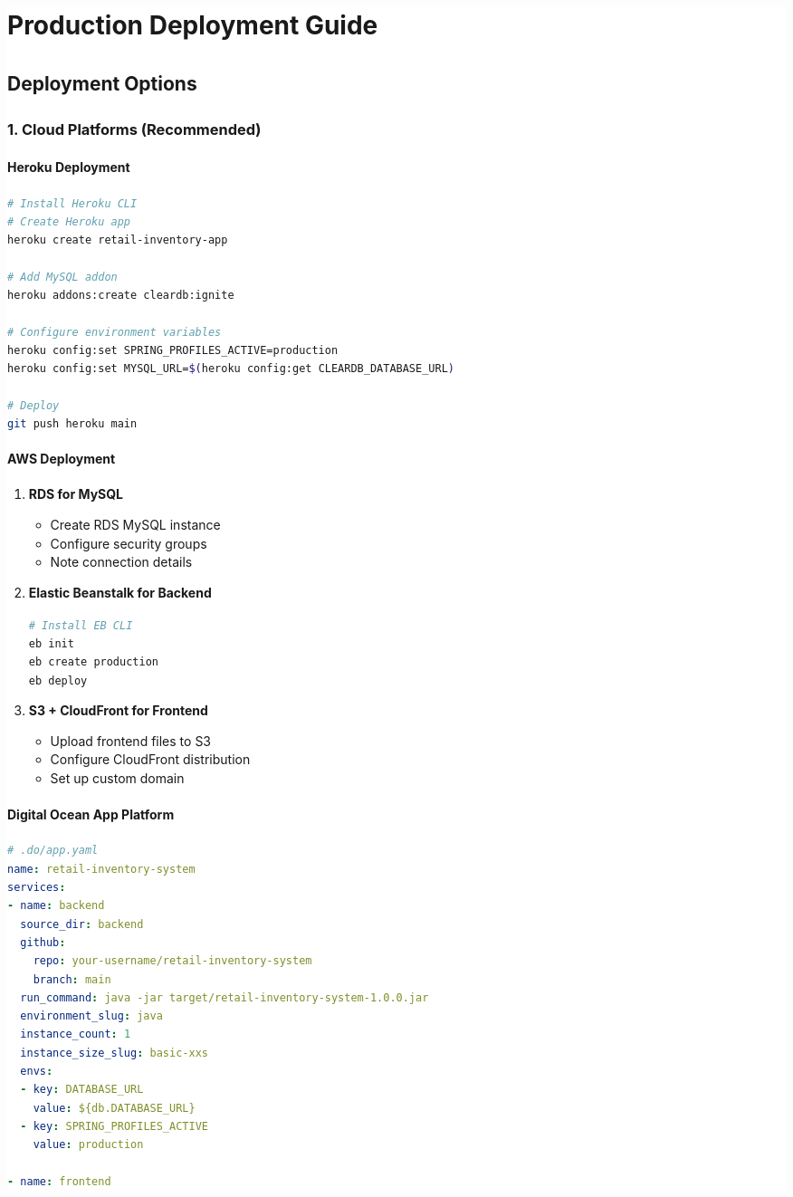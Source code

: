 # Production Deployment Guide

## Deployment Options

### 1. Cloud Platforms (Recommended)

#### Heroku Deployment
```bash
# Install Heroku CLI
# Create Heroku app
heroku create retail-inventory-app

# Add MySQL addon
heroku addons:create cleardb:ignite

# Configure environment variables
heroku config:set SPRING_PROFILES_ACTIVE=production
heroku config:set MYSQL_URL=$(heroku config:get CLEARDB_DATABASE_URL)

# Deploy
git push heroku main
```

#### AWS Deployment
1. **RDS for MySQL**
   - Create RDS MySQL instance
   - Configure security groups
   - Note connection details

2. **Elastic Beanstalk for Backend**
   ```bash
   # Install EB CLI
   eb init
   eb create production
   eb deploy
   ```

3. **S3 + CloudFront for Frontend**
   - Upload frontend files to S3
   - Configure CloudFront distribution
   - Set up custom domain

#### Digital Ocean App Platform
```yaml
# .do/app.yaml
name: retail-inventory-system
services:
- name: backend
  source_dir: backend
  github:
    repo: your-username/retail-inventory-system
    branch: main
  run_command: java -jar target/retail-inventory-system-1.0.0.jar
  environment_slug: java
  instance_count: 1
  instance_size_slug: basic-xxs
  envs:
  - key: DATABASE_URL
    value: ${db.DATABASE_URL}
  - key: SPRING_PROFILES_ACTIVE
    value: production

- name: frontend
```